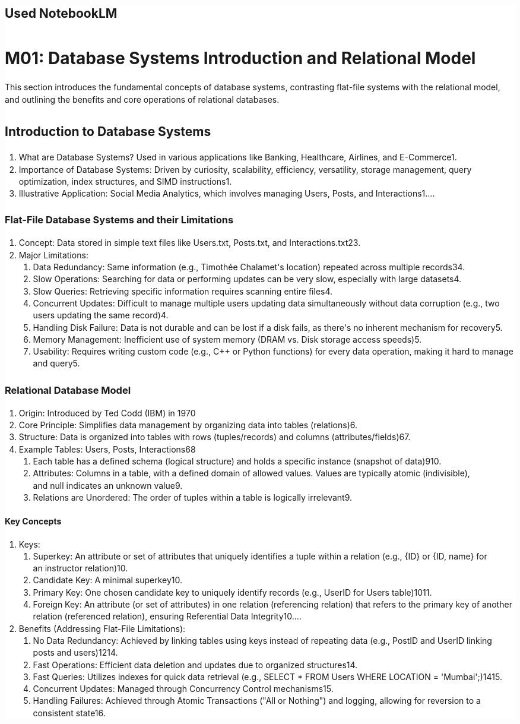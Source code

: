 Used NotebookLM
--------------------------------------------------------------------------------

# M01: Database Systems Introduction and Relational Model

This section introduces the fundamental concepts of database systems, contrasting flat-file systems with the relational model, and outlining the benefits and core operations of relational databases.

## Introduction to Database Systems
1. What are Database Systems? Used in various applications like Banking, Healthcare, Airlines, and E-Commerce1.
2. Importance of Database Systems: Driven by curiosity, scalability, efficiency, versatility, storage management, query optimization, index structures, and SIMD instructions1.
3. Illustrative Application: Social Media Analytics, which involves managing Users, Posts, and Interactions1....

### Flat-File Database Systems and their Limitations
1. Concept: Data stored in simple text files like Users.txt, Posts.txt, and Interactions.txt23.
2. Major Limitations: 
	1. Data Redundancy: Same information (e.g., Timothée Chalamet's location) repeated across multiple records34.
	2. Slow Operations: Searching for data or performing updates can be very slow, especially with large datasets4.
	3. Slow Queries: Retrieving specific information requires scanning entire files4.
	4. Concurrent Updates: Difficult to manage multiple users updating data simultaneously without data corruption (e.g., two users updating the same record)4.
	5. Handling Disk Failure: Data is not durable and can be lost if a disk fails, as there's no inherent mechanism for recovery5.
	6. Memory Management: Inefficient use of system memory (DRAM vs. Disk storage access speeds)5.
	7. Usability: Requires writing custom code (e.g., C++ or Python functions) for every data operation, making it hard to manage and query5.
### Relational Database Model
1. Origin: Introduced by Ted Codd (IBM) in 1970
2. Core Principle: Simplifies data management by organizing data into tables (relations)6.
3. Structure: Data is organized into tables with rows (tuples/records) and columns (attributes/fields)67.
4. Example Tables: Users, Posts, Interactions68
	1. Each table has a defined schema (logical structure) and holds a specific instance (snapshot of data)910.
	2. Attributes: Columns in a table, with a defined domain of allowed values. Values are typically atomic (indivisible), and null indicates an unknown value9.
	3. Relations are Unordered: The order of tuples within a table is logically irrelevant9.
#### Key Concepts
1. Keys:
	1. Superkey: An attribute or set of attributes that uniquely identifies a tuple within a relation (e.g., {ID} or {ID, name} for an instructor relation)10.
	2. Candidate Key: A minimal superkey10.
	3. Primary Key: One chosen candidate key to uniquely identify records (e.g., UserID for Users table)1011.
	4. Foreign Key: An attribute (or set of attributes) in one relation (referencing relation) that refers to the primary key of another relation (referenced relation), ensuring Referential Data Integrity10....
2. Benefits (Addressing Flat-File Limitations):
	1. No Data Redundancy: Achieved by linking tables using keys instead of repeating data (e.g., PostID and UserID linking posts and users)1214.
	2. Fast Operations: Efficient data deletion and updates due to organized structures14.
	3. Fast Queries: Utilizes indexes for quick data retrieval (e.g., SELECT * FROM Users WHERE LOCATION = 'Mumbai';)1415.
	4. Concurrent Updates: Managed through Concurrency Control mechanisms15.
	5. Handling Failures: Achieved through Atomic Transactions ("All or Nothing") and logging, allowing for reversion to a consistent state16.